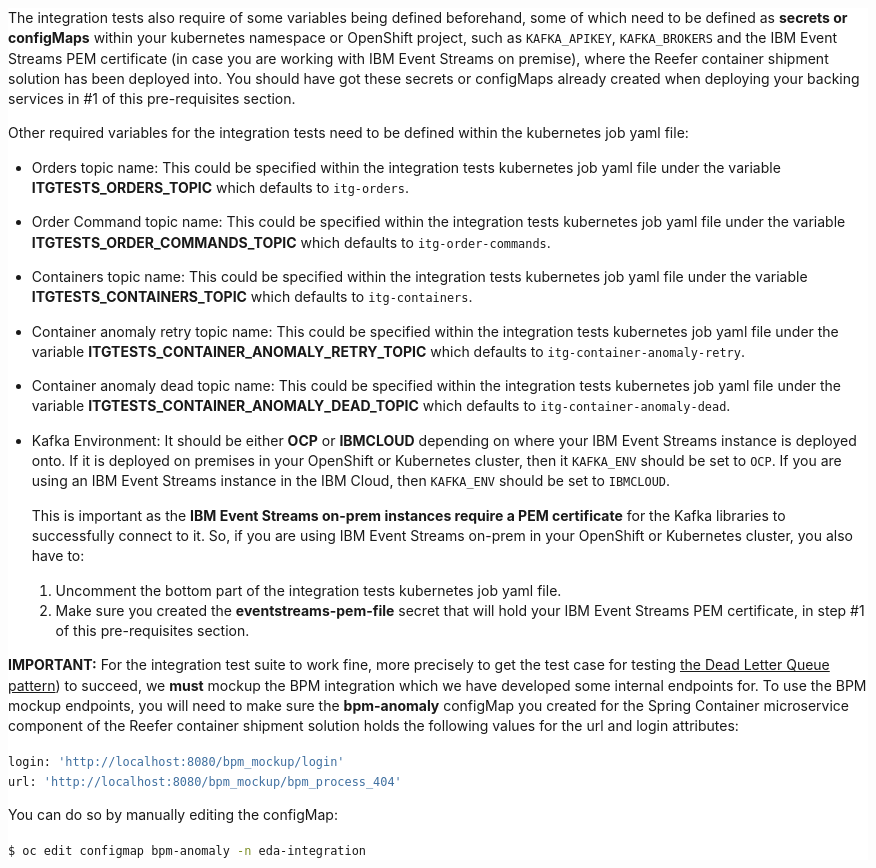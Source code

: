 The integration tests also require of some variables being defined beforehand, some of which need to be defined as **secrets or configMaps** within your kubernetes namespace or OpenShift project, such as `KAFKA_APIKEY`, `KAFKA_BROKERS` and the IBM Event Streams PEM certificate (in case you are working with IBM Event Streams on premise), where the Reefer container shipment solution has been deployed into. You should have got these secrets or configMaps already created when deploying your backing services in #1 of this pre-requisites section.

Other required variables for the integration tests need to be defined within the kubernetes job yaml file:

- Orders topic name: This could be specified within the integration tests kubernetes job yaml file under the variable **ITGTESTS_ORDERS_TOPIC** which defaults to `itg-orders`.

- Order Command topic name: This could be specified within the integration tests kubernetes job yaml file under the variable **ITGTESTS_ORDER_COMMANDS_TOPIC** which defaults to `itg-order-commands`.

- Containers topic name: This could be specified within the integration tests kubernetes job yaml file under the variable **ITGTESTS_CONTAINERS_TOPIC** which defaults to `itg-containers`.

- Container anomaly retry topic name: This could be specified within the integration tests kubernetes job yaml file under the variable **ITGTESTS_CONTAINER_ANOMALY_RETRY_TOPIC** which defaults to `itg-container-anomaly-retry`.

- Container anomaly dead topic name: This could be specified within the integration tests kubernetes job yaml file under the variable **ITGTESTS_CONTAINER_ANOMALY_DEAD_TOPIC** which defaults to `itg-container-anomaly-dead`.

- Kafka Environment: It should be either **OCP** or **IBMCLOUD** depending on where your IBM Event Streams instance is deployed onto. If it is deployed on premises in your OpenShift or Kubernetes cluster, then it `KAFKA_ENV` should be set to `OCP`. If you are using an IBM Event Streams instance in the IBM Cloud, then `KAFKA_ENV` should be set to `IBMCLOUD`.

  This is important as the **IBM Event Streams on-prem instances require a PEM certificate** for the Kafka libraries to successfully connect to it. So, if you are using IBM Event Streams on-prem in your OpenShift or Kubernetes cluster, you also have to:

  1. Uncomment the bottom part of the integration tests kubernetes job yaml file.
  2. Make sure you created the **eventstreams-pem-file** secret that will hold your IBM Event Streams PEM certificate, in step #1 of this pre-requisites section.

**IMPORTANT:** For the integration test suite to work fine, more precisely to get the test case for testing [the Dead Letter Queue pattern](../dlq/dlq.md)) to succeed, we **must** mockup the BPM integration which we have developed some internal endpoints for. To use the BPM mockup endpoints, you will need to make sure the **bpm-anomaly** configMap you created for the Spring Container microservice component of the Reefer container shipment solution holds the following values for the url and login attributes:

```bash
login: 'http://localhost:8080/bpm_mockup/login'
url: 'http://localhost:8080/bpm_mockup/bpm_process_404'
```

You can do so by manually editing the configMap:

```bash
$ oc edit configmap bpm-anomaly -n eda-integration
```
